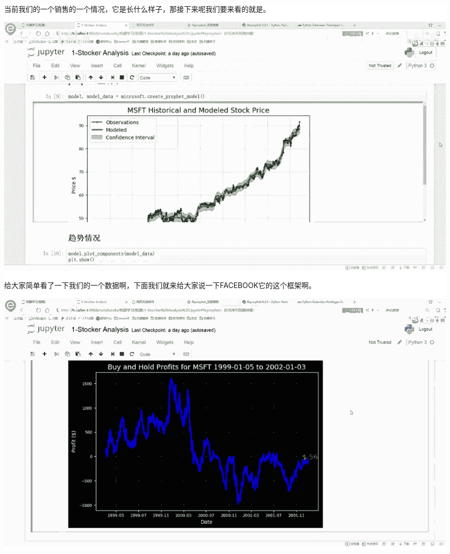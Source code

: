 当前我们的一个销售的一个情况，它是长什么样子，那接下来呢我们要来看的就是。

![](img/16eb52bc05e9504b62d6608881aba121_37.png)

给大家简单看了一下我们的一个数据啊，下面我们就来给大家说一下FACEBOOK它的这个框架啊。

![](img/16eb52bc05e9504b62d6608881aba121_39.png)